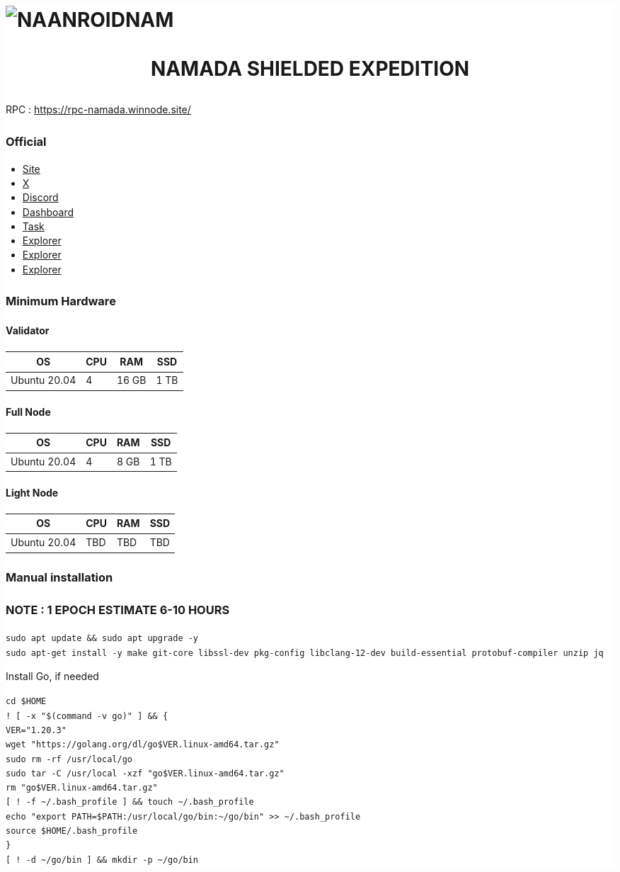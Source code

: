 <h1 align="centre"> 

<p align="center">  
    
![NAANROIDNAM](https://github.com/Winnode/Validator-Testnet-main/blob/main/Namada%20Shielded%20Epedition/301819876-40f8ceab-7c3f-4003-8059-ad9dee7b3c97.gif)

</p>

<p align="center">  NAMADA SHIELDED EXPEDITION </p>

</h1>


RPC : https://rpc-namada.winnode.site/

### Official
- [Site](https://namada.net)
- [X](https://twitter.com/namada)
- [Discord](https://discord.com/invite/namada)
- [Dashboard](https://namada.net/shielded-expedition)
- [Task](https://namada.net/blog/namada-shielded-expedition-wanted-asteroids-roids-point-system-and-rankings)
- [Explorer](https://namada.explorers.guru/validators)
- [Explorer](https://namada-explorer.0xgen.online/)
- [Explorer](https://namada.info/validators)

### Minimum Hardware 

#### Validator
OS  | CPU     | RAM      | SSD     | 
| ------------- | ------------- | ------------- | -------- |
| Ubuntu 20.04 | 4         | 16 GB	         | 1 TB   | 

#### Full Node
OS  | CPU     | RAM      | SSD     | 
| ------------- | ------------- | ------------- | -------- |
| Ubuntu 20.04 | 4        | 8 GB	         | 1 TB  | 

#### Light Node
OS  | CPU     | RAM      | SSD     | 
| ------------- | ------------- | ------------- | -------- |
| Ubuntu 20.04 | TBD        | TBD         | TBD  | 

### Manual installation
### NOTE : 1 EPOCH ESTIMATE 6-10 HOURS

~~~
sudo apt update && sudo apt upgrade -y
sudo apt-get install -y make git-core libssl-dev pkg-config libclang-12-dev build-essential protobuf-compiler unzip jq
~~~

Install Go, if needed
~~~
cd $HOME
! [ -x "$(command -v go)" ] && {
VER="1.20.3"
wget "https://golang.org/dl/go$VER.linux-amd64.tar.gz"
sudo rm -rf /usr/local/go
sudo tar -C /usr/local -xzf "go$VER.linux-amd64.tar.gz"
rm "go$VER.linux-amd64.tar.gz"
[ ! -f ~/.bash_profile ] && touch ~/.bash_profile
echo "export PATH=$PATH:/usr/local/go/bin:~/go/bin" >> ~/.bash_profile
source $HOME/.bash_profile
}
[ ! -d ~/go/bin ] && mkdir -p ~/go/bin
~~~